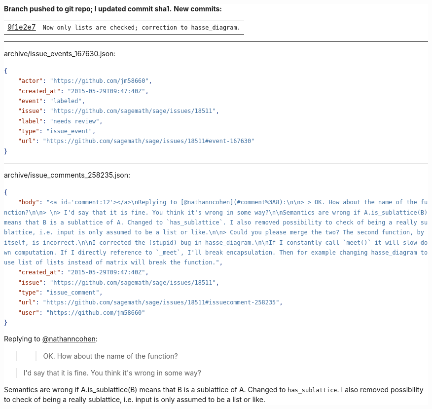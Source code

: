 <a id='comment:11'></a>
**Branch pushed to git repo; I updated commit sha1.** **New commits:**
<table><tr><td><a href="https://github.com/sagemath/sagetrac-mirror/commit/9f1e2e7cff9151477fe8456cf041d8a5bd32cef6">9f1e2e7</a></td><td><code>Now only lists are checked; correction to hasse_diagram.</code></td></tr></table>




---

archive/issue_events_167630.json:
```json
{
    "actor": "https://github.com/jm58660",
    "created_at": "2015-05-29T09:47:40Z",
    "event": "labeled",
    "issue": "https://github.com/sagemath/sage/issues/18511",
    "label": "needs review",
    "type": "issue_event",
    "url": "https://github.com/sagemath/sage/issues/18511#event-167630"
}
```



---

archive/issue_comments_258235.json:
```json
{
    "body": "<a id='comment:12'></a>\nReplying to [@nathanncohen](#comment%3A8):\n\n> > OK. How about the name of the function?\n\n> \n> I'd say that it is fine. You think it's wrong in some way?\n\nSemantics are wrong if A.is_sublattice(B) means that B is a sublattice of A. Changed to `has_sublattice`. I also removed possibility to check of being a really sublattice, i.e. input is only assumed to be a list or like.\n\n> Could you please merge the two? The second function, by itself, is incorrect.\n\nI corrected the (stupid) bug in hasse_diagram.\n\nIf I constantly call `meet()` it will slow down computation. If I directly reference to `_meet`, I'll break encapsulation. Then for example changing hasse_diagram to use list of lists instead of matrix will break the function.",
    "created_at": "2015-05-29T09:47:40Z",
    "issue": "https://github.com/sagemath/sage/issues/18511",
    "type": "issue_comment",
    "url": "https://github.com/sagemath/sage/issues/18511#issuecomment-258235",
    "user": "https://github.com/jm58660"
}
```

<a id='comment:12'></a>
Replying to [@nathanncohen](#comment%3A8):

> > OK. How about the name of the function?

> 
> I'd say that it is fine. You think it's wrong in some way?

Semantics are wrong if A.is_sublattice(B) means that B is a sublattice of A. Changed to `has_sublattice`. I also removed possibility to check of being a really sublattice, i.e. input is only assumed to be a list or like.
